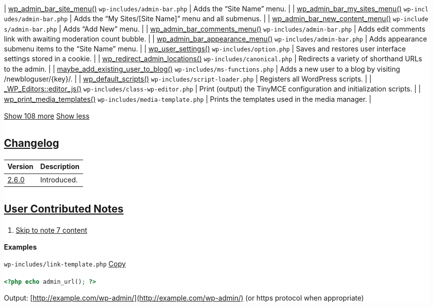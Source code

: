| [wp\_admin\_bar\_site\_menu()](https://developer.wordpress.org/reference/functions/wp_admin_bar_site_menu/) `wp-includes/admin-bar.php` | Adds the “Site Name” menu. |
| [wp\_admin\_bar\_my\_sites\_menu()](https://developer.wordpress.org/reference/functions/wp_admin_bar_my_sites_menu/) `wp-includes/admin-bar.php` | Adds the “My Sites/\[Site Name\]” menu and all submenus. |
| [wp\_admin\_bar\_new\_content\_menu()](https://developer.wordpress.org/reference/functions/wp_admin_bar_new_content_menu/) `wp-includes/admin-bar.php` | Adds “Add New” menu. |
| [wp\_admin\_bar\_comments\_menu()](https://developer.wordpress.org/reference/functions/wp_admin_bar_comments_menu/) `wp-includes/admin-bar.php` | Adds edit comments link with awaiting moderation count bubble. |
| [wp\_admin\_bar\_appearance\_menu()](https://developer.wordpress.org/reference/functions/wp_admin_bar_appearance_menu/) `wp-includes/admin-bar.php` | Adds appearance submenu items to the “Site Name” menu. |
| [wp\_user\_settings()](https://developer.wordpress.org/reference/functions/wp_user_settings/) `wp-includes/option.php` | Saves and restores user interface settings stored in a cookie. |
| [wp\_redirect\_admin\_locations()](https://developer.wordpress.org/reference/functions/wp_redirect_admin_locations/) `wp-includes/canonical.php` | Redirects a variety of shorthand URLs to the admin. |
| [maybe\_add\_existing\_user\_to\_blog()](https://developer.wordpress.org/reference/functions/maybe_add_existing_user_to_blog/) `wp-includes/ms-functions.php` | Adds a new user to a blog by visiting /newbloguser/{key}/. |
| [wp\_default\_scripts()](https://developer.wordpress.org/reference/functions/wp_default_scripts/) `wp-includes/script-loader.php` | Registers all WordPress scripts. |
| [\_WP\_Editors::editor\_js()](https://developer.wordpress.org/reference/classes/_wp_editors/editor_js/) `wp-includes/class-wp-editor.php` | Print (output) the TinyMCE configuration and initialization scripts. |
| [wp\_print\_media\_templates()](https://developer.wordpress.org/reference/functions/wp_print_media_templates/) `wp-includes/media-template.php` | Prints the templates used in the media manager. |

[Show 108 more](https://developer.wordpress.org/reference/functions/admin_url/#) [Show less](https://developer.wordpress.org/reference/functions/admin_url/#)

## [Changelog](https://developer.wordpress.org/reference/functions/admin_url/\#changelog)

| Version | Description |
| --- | --- |
| [2.6.0](https://developer.wordpress.org/reference/since/2.6.0/) | Introduced. |

## [User Contributed Notes](https://developer.wordpress.org/reference/functions/admin_url/\#user-contributed-notes)

1. [Skip to note 7 content](https://developer.wordpress.org/reference/functions/admin_url/#comment-content-959)



**Examples**





`wp-includes/link-template.php`
[Copy](https://developer.wordpress.org/reference/functions/admin_url/#)




```php
<?php echo admin_url(); ?>
```





Output: [http://example.com/wp-admin/](http://example.com/wp-admin/) (or https protocol when appropriate)
